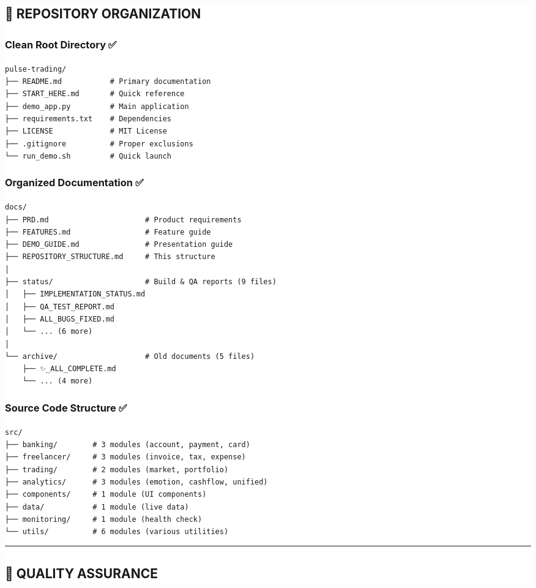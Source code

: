 ## 📂 **REPOSITORY ORGANIZATION**

### Clean Root Directory ✅
```
pulse-trading/
├── README.md           # Primary documentation
├── START_HERE.md       # Quick reference  
├── demo_app.py         # Main application
├── requirements.txt    # Dependencies
├── LICENSE             # MIT License
├── .gitignore          # Proper exclusions
└── run_demo.sh         # Quick launch
```

### Organized Documentation ✅
```
docs/
├── PRD.md                      # Product requirements
├── FEATURES.md                 # Feature guide
├── DEMO_GUIDE.md               # Presentation guide
├── REPOSITORY_STRUCTURE.md     # This structure
│
├── status/                     # Build & QA reports (9 files)
│   ├── IMPLEMENTATION_STATUS.md
│   ├── QA_TEST_REPORT.md
│   ├── ALL_BUGS_FIXED.md
│   └── ... (6 more)
│
└── archive/                    # Old documents (5 files)
    ├── ✨_ALL_COMPLETE.md
    └── ... (4 more)
```

### Source Code Structure ✅
```
src/
├── banking/        # 3 modules (account, payment, card)
├── freelancer/     # 3 modules (invoice, tax, expense)
├── trading/        # 2 modules (market, portfolio)
├── analytics/      # 3 modules (emotion, cashflow, unified)
├── components/     # 1 module (UI components)
├── data/           # 1 module (live data)
├── monitoring/     # 1 module (health check)
└── utils/          # 6 modules (various utilities)
```

---

## 🎯 **QUALITY ASSURANCE**
